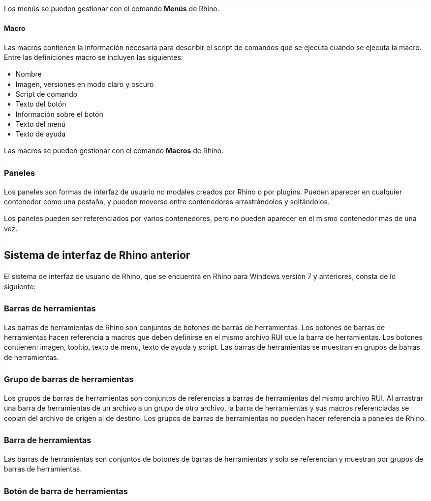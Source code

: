 Los menús se pueden gestionar con el comando **[Menús](https://docs.mcneel.com/rhino/8/help/en-us/index.htm#toolbarsandmenus/workspace_editor.htm#(null))** de Rhino.

#### Macro

Las macros contienen la información necesaria para describir el script de comandos que se ejecuta cuando se ejecuta la macro. Entre las definiciones macro se incluyen las siguientes:

- Nombre
- Imagen, versiones en modo claro y oscuro
- Script de comando
- Texto del botón
- Información sobre el botón
- Texto del menú
- Texto de ayuda

Las macros se pueden gestionar con el comando **[Macros](https://docs.mcneel.com/rhino/8/help/en-us/index.htm#commands/macros.htm#(null))** de Rhino.

### Paneles

Los paneles son formas de interfaz de usuario no modales creados por Rhino o por plugins. Pueden aparecer en cualquier contenedor como una pestaña, y pueden moverse entre contenedores arrastrándolos y soltándolos.

Los paneles pueden ser referenciados por varios contenedores, pero no pueden aparecer en el mismo contenedor más de una vez.

## Sistema de interfaz de Rhino anterior

El sistema de interfaz de usuario de Rhino, que se encuentra en Rhino para Windows versión 7 y anteriores, consta de lo siguiente:

### Barras de herramientas

Las barras de herramientas de Rhino son conjuntos de botones de barras de herramientas. Los botones de barras de herramientas hacen referencia a macros que deben definirse en el mismo archivo RUI que la barra de herramientas. Los botones contienen: imagen, tooltip, texto de menú, texto de ayuda y script. Las barras de herramientas se muestran en grupos de barras de herramientas.

### Grupo de barras de herramientas

Los grupos de barras de herramientas son conjuntos de referencias a barras de herramientas del mismo archivo RUI. Al arrastrar una barra de herramientas de un archivo a un grupo de otro archivo, la barra de herramientas y sus macros referenciadas se copian del archivo de origen al de destino. Los grupos de barras de herramientas no pueden hacer referencia a paneles de Rhino.

### Barra de herramientas

Las barras de herramientas son conjuntos de botones de barras de herramientas y solo se referencian y muestran por grupos de barras de herramientas.

### Botón de barra de herramientas
